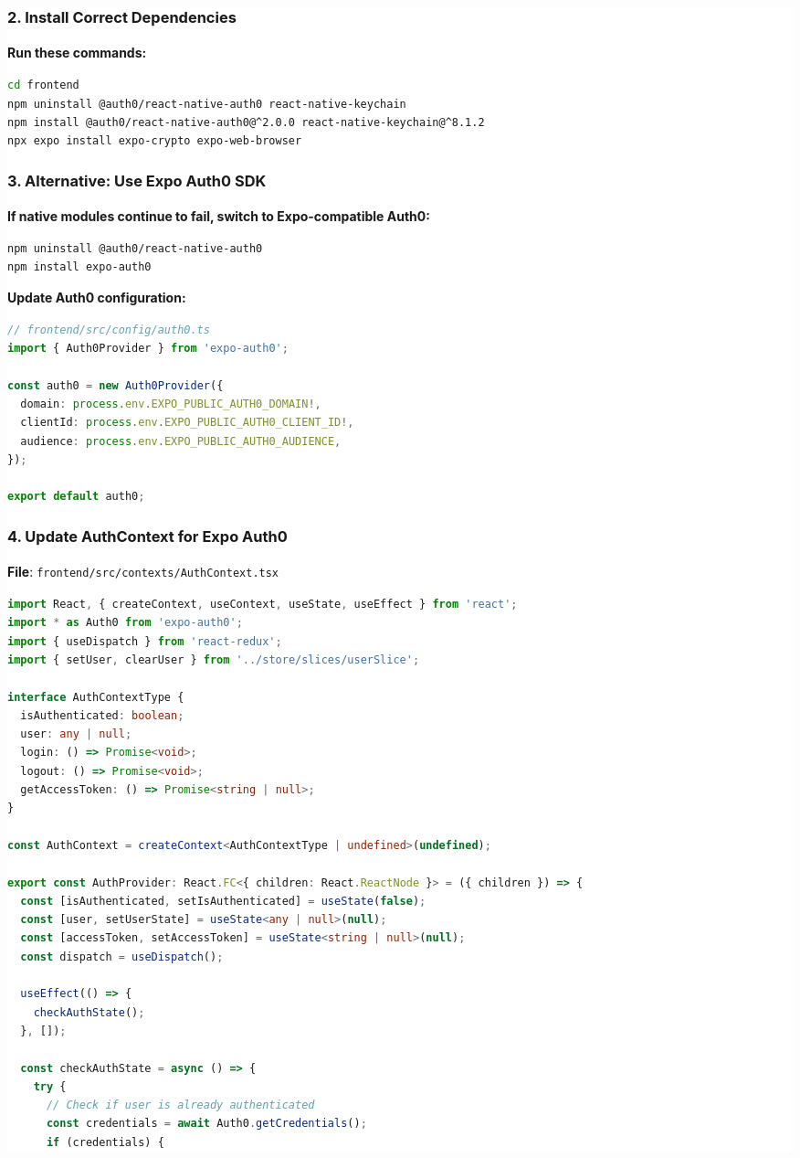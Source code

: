 ### 2. Install Correct Dependencies
**Run these commands:**
```bash
cd frontend
npm uninstall @auth0/react-native-auth0 react-native-keychain
npm install @auth0/react-native-auth0@^2.0.0 react-native-keychain@^8.1.2
npx expo install expo-crypto expo-web-browser
```

### 3. Alternative: Use Expo Auth0 SDK
**If native modules continue to fail, switch to Expo-compatible Auth0:**

```bash
npm uninstall @auth0/react-native-auth0
npm install expo-auth0
```

**Update Auth0 configuration:**
```typescript
// frontend/src/config/auth0.ts
import { Auth0Provider } from 'expo-auth0';

const auth0 = new Auth0Provider({
  domain: process.env.EXPO_PUBLIC_AUTH0_DOMAIN!,
  clientId: process.env.EXPO_PUBLIC_AUTH0_CLIENT_ID!,
  audience: process.env.EXPO_PUBLIC_AUTH0_AUDIENCE,
});

export default auth0;
```

### 4. Update AuthContext for Expo Auth0
**File**: `frontend/src/contexts/AuthContext.tsx`

```typescript
import React, { createContext, useContext, useState, useEffect } from 'react';
import * as Auth0 from 'expo-auth0';
import { useDispatch } from 'react-redux';
import { setUser, clearUser } from '../store/slices/userSlice';

interface AuthContextType {
  isAuthenticated: boolean;
  user: any | null;
  login: () => Promise<void>;
  logout: () => Promise<void>;
  getAccessToken: () => Promise<string | null>;
}

const AuthContext = createContext<AuthContextType | undefined>(undefined);

export const AuthProvider: React.FC<{ children: React.ReactNode }> = ({ children }) => {
  const [isAuthenticated, setIsAuthenticated] = useState(false);
  const [user, setUserState] = useState<any | null>(null);
  const [accessToken, setAccessToken] = useState<string | null>(null);
  const dispatch = useDispatch();

  useEffect(() => {
    checkAuthState();
  }, []);

  const checkAuthState = async () => {
    try {
      // Check if user is already authenticated
      const credentials = await Auth0.getCredentials();
      if (credentials) {
```